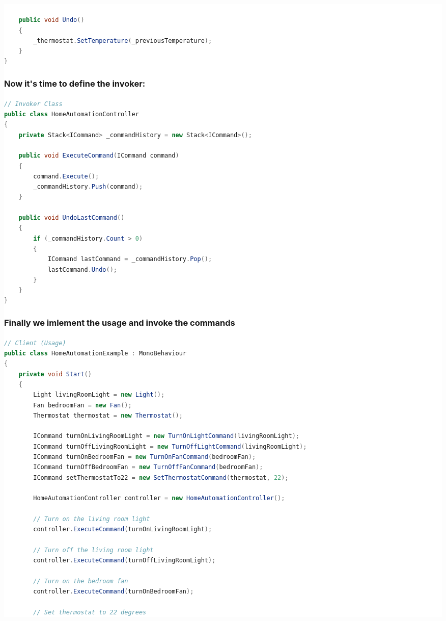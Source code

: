 ```csharp

    public void Undo()
    {
        _thermostat.SetTemperature(_previousTemperature);
    }
}
```

### Now it's time to define the invoker:

```csharp
// Invoker Class
public class HomeAutomationController
{
    private Stack<ICommand> _commandHistory = new Stack<ICommand>();

    public void ExecuteCommand(ICommand command)
    {
        command.Execute();
        _commandHistory.Push(command);
    }

    public void UndoLastCommand()
    {
        if (_commandHistory.Count > 0)
        {
            ICommand lastCommand = _commandHistory.Pop();
            lastCommand.Undo();
        }
    }
}
```

### **Finally** we imlement the usage and invoke the commands

```csharp
// Client (Usage)
public class HomeAutomationExample : MonoBehaviour
{
    private void Start()
    {
        Light livingRoomLight = new Light();
        Fan bedroomFan = new Fan();
        Thermostat thermostat = new Thermostat();

        ICommand turnOnLivingRoomLight = new TurnOnLightCommand(livingRoomLight);
        ICommand turnOffLivingRoomLight = new TurnOffLightCommand(livingRoomLight);
        ICommand turnOnBedroomFan = new TurnOnFanCommand(bedroomFan);
        ICommand turnOffBedroomFan = new TurnOffFanCommand(bedroomFan);
        ICommand setThermostatTo22 = new SetThermostatCommand(thermostat, 22);

        HomeAutomationController controller = new HomeAutomationController();

        // Turn on the living room light
        controller.ExecuteCommand(turnOnLivingRoomLight);

        // Turn off the living room light
        controller.ExecuteCommand(turnOffLivingRoomLight);

        // Turn on the bedroom fan
        controller.ExecuteCommand(turnOnBedroomFan);

        // Set thermostat to 22 degrees
```